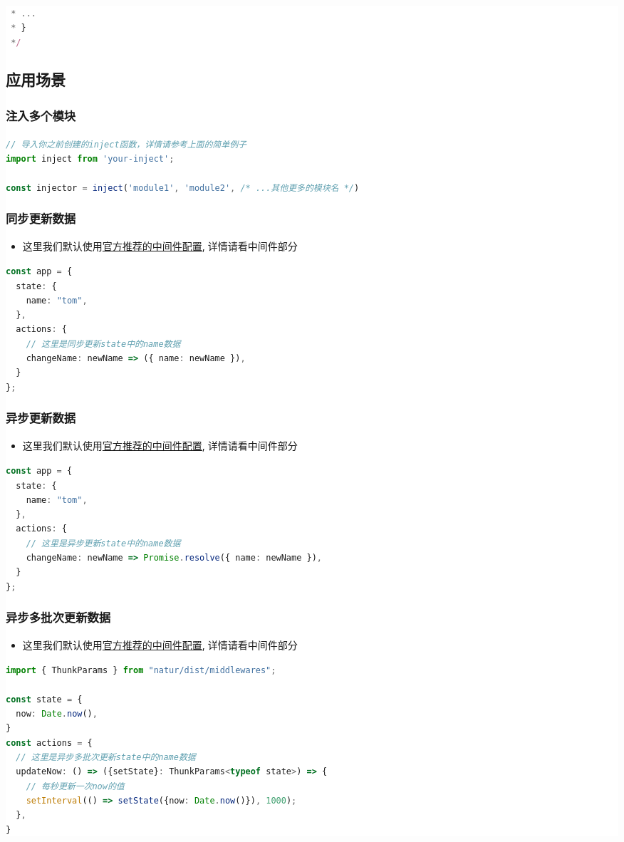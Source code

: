 ```ts
 * ...
 * }
 */
```

## 应用场景

### 注入多个模块

```ts
// 导入你之前创建的inject函数，详情请参考上面的简单例子
import inject from 'your-inject';

const injector = inject('module1', 'module2', /* ...其他更多的模块名 */)

```

### 同步更新数据

- 这里我们默认使用[官方推荐的中间件配置](#推荐的中间件配置), 详情请看中间件部分

```ts
const app = {
  state: {
    name: "tom",
  },
  actions: {
    // 这里是同步更新state中的name数据
    changeName: newName => ({ name: newName }),
  }
};
```

### 异步更新数据
- 这里我们默认使用[官方推荐的中间件配置](#推荐的中间件配置), 详情请看中间件部分


```ts
const app = {
  state: {
    name: "tom",
  },
  actions: {
    // 这里是异步更新state中的name数据
    changeName: newName => Promise.resolve({ name: newName }),
  }
};
```
### 异步多批次更新数据
- 这里我们默认使用[官方推荐的中间件配置](#推荐的中间件配置), 详情请看中间件部分


```ts
import { ThunkParams } from "natur/dist/middlewares";

const state = {
  now: Date.now(),
}
const actions = {
  // 这里是异步多批次更新state中的name数据
  updateNow: () => ({setState}: ThunkParams<typeof state>) => {
    // 每秒更新一次now的值
    setInterval(() => setState({now: Date.now()}), 1000);
  },
}
```